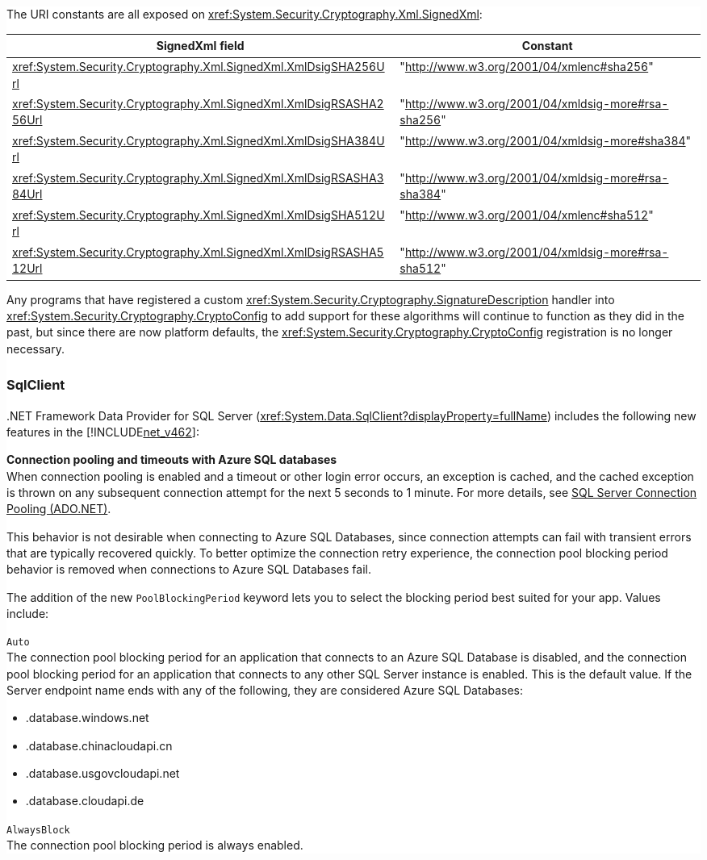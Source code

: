  The URI constants are all exposed on <xref:System.Security.Cryptography.Xml.SignedXml>:  
  
|SignedXml field|Constant|  
|---------------------|--------------|  
|<xref:System.Security.Cryptography.Xml.SignedXml.XmlDsigSHA256Url>|"http://www.w3.org/2001/04/xmlenc#sha256"|  
|<xref:System.Security.Cryptography.Xml.SignedXml.XmlDsigRSASHA256Url>|"http://www.w3.org/2001/04/xmldsig-more#rsa-sha256"|  
|<xref:System.Security.Cryptography.Xml.SignedXml.XmlDsigSHA384Url>|"http://www.w3.org/2001/04/xmldsig-more#sha384"|  
|<xref:System.Security.Cryptography.Xml.SignedXml.XmlDsigRSASHA384Url>|"http://www.w3.org/2001/04/xmldsig-more#rsa-sha384"|  
|<xref:System.Security.Cryptography.Xml.SignedXml.XmlDsigSHA512Url>|"http://www.w3.org/2001/04/xmlenc#sha512"|  
|<xref:System.Security.Cryptography.Xml.SignedXml.XmlDsigRSASHA512Url>|"http://www.w3.org/2001/04/xmldsig-more#rsa-sha512"|  
  
 Any programs that have registered a custom <xref:System.Security.Cryptography.SignatureDescription> handler into <xref:System.Security.Cryptography.CryptoConfig> to add support for these algorithms will continue to function as they did in the past, but since there are now platform defaults, the <xref:System.Security.Cryptography.CryptoConfig> registration is no longer necessary.  
  
<a name="SQLClient"></a>   
### SqlClient  
 .NET Framework Data Provider for SQL Server (<xref:System.Data.SqlClient?displayProperty=fullName>) includes the following new features in the [!INCLUDE[net_v462](../../../includes/net-v462-md.md)]:  
  
 **Connection pooling and timeouts with Azure SQL databases**  
 When connection pooling is enabled and a timeout or other login error occurs, an exception is cached, and the cached exception is thrown on any subsequent connection attempt for the next 5 seconds  to 1 minute.  For more details, see [SQL Server Connection Pooling (ADO.NET)](../../../docs/framework/data/adonet/sql-server-connection-pooling.md).  
  
 This behavior is not desirable when connecting to Azure SQL Databases, since connection attempts can fail with transient errors that are typically recovered quickly. To better optimize the connection retry experience, the connection pool blocking period behavior is removed when connections to Azure SQL Databases fail.  
  
 The addition of the new `PoolBlockingPeriod` keyword lets you to select the blocking period best suited for your app. Values include:  
  
 `Auto`  
 The connection pool blocking period for an application that connects to an Azure SQL Database is disabled, and the connection pool blocking period for an application that connects to any other SQL Server instance is enabled. This is the default value. If the Server endpoint name ends with any of the following, they are considered Azure SQL Databases:  
  
-   .database.windows.net  
  
-   .database.chinacloudapi.cn  
  
-   .database.usgovcloudapi.net  
  
-   .database.cloudapi.de  
  
 `AlwaysBlock`  
 The connection pool blocking period is always enabled.  
  